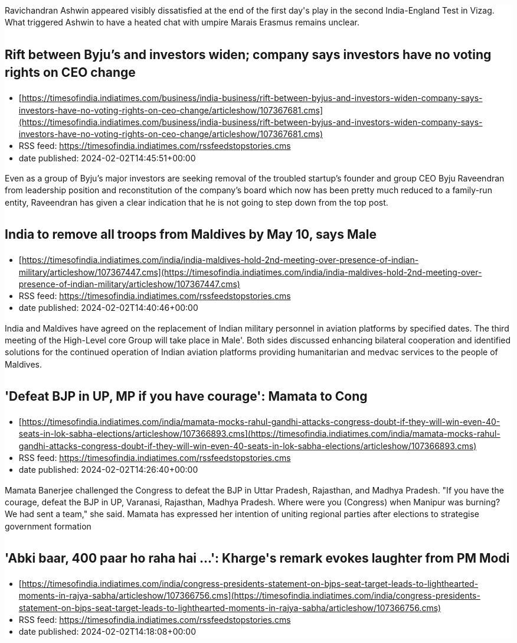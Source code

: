 Ravichandran Ashwin appeared visibly dissatisfied at the end of the first day's play in the second India-England Test in Vizag. What triggered Ashwin to have a heated chat with umpire Marais Erasmus remains unclear.

## Rift between Byju’s and investors widen; company says investors have no voting rights on CEO change
 - [https://timesofindia.indiatimes.com/business/india-business/rift-between-byjus-and-investors-widen-company-says-investors-have-no-voting-rights-on-ceo-change/articleshow/107367681.cms](https://timesofindia.indiatimes.com/business/india-business/rift-between-byjus-and-investors-widen-company-says-investors-have-no-voting-rights-on-ceo-change/articleshow/107367681.cms)
 - RSS feed: https://timesofindia.indiatimes.com/rssfeedstopstories.cms
 - date published: 2024-02-02T14:45:51+00:00

Even as a group of Byju’s major investors are seeking removal of the troubled startup’s founder and group CEO Byju Raveendran from leadership position and reconstitution of the company’s board which now has been pretty much reduced to a family-run entity, Raveendran has given a clear indication that he is not going to step down from the top post.

## India to remove all troops from Maldives by May 10, says Male
 - [https://timesofindia.indiatimes.com/india/india-maldives-hold-2nd-meeting-over-presence-of-indian-military/articleshow/107367447.cms](https://timesofindia.indiatimes.com/india/india-maldives-hold-2nd-meeting-over-presence-of-indian-military/articleshow/107367447.cms)
 - RSS feed: https://timesofindia.indiatimes.com/rssfeedstopstories.cms
 - date published: 2024-02-02T14:40:46+00:00

India and Maldives have agreed on the replacement of Indian military personnel in aviation platforms by specified dates. The third meeting of the High-Level core Group will take place in Male'. Both sides discussed enhancing bilateral cooperation and identified solutions for the continued operation of Indian aviation platforms providing humanitarian and medvac services to the people of Maldives.

## 'Defeat BJP in UP, MP if you have courage': Mamata to Cong
 - [https://timesofindia.indiatimes.com/india/mamata-mocks-rahul-gandhi-attacks-congress-doubt-if-they-will-win-even-40-seats-in-lok-sabha-elections/articleshow/107366893.cms](https://timesofindia.indiatimes.com/india/mamata-mocks-rahul-gandhi-attacks-congress-doubt-if-they-will-win-even-40-seats-in-lok-sabha-elections/articleshow/107366893.cms)
 - RSS feed: https://timesofindia.indiatimes.com/rssfeedstopstories.cms
 - date published: 2024-02-02T14:26:40+00:00

Mamata Banerjee challenged the Congress to defeat the BJP in Uttar Pradesh, Rajasthan, and Madhya Pradesh. "If you have the courage, defeat the BJP in UP, Varanasi, Rajasthan, Madhya Pradesh. Where were you (Congress) when Manipur was burning? We had sent a team," she said. Mamata has expressed her intention of uniting regional parties after elections to strategise government formation

## 'Abki baar, 400 paar ho raha hai ...': Kharge's remark evokes laughter from PM Modi
 - [https://timesofindia.indiatimes.com/india/congress-presidents-statement-on-bjps-seat-target-leads-to-lighthearted-moments-in-rajya-sabha/articleshow/107366756.cms](https://timesofindia.indiatimes.com/india/congress-presidents-statement-on-bjps-seat-target-leads-to-lighthearted-moments-in-rajya-sabha/articleshow/107366756.cms)
 - RSS feed: https://timesofindia.indiatimes.com/rssfeedstopstories.cms
 - date published: 2024-02-02T14:18:08+00:00
